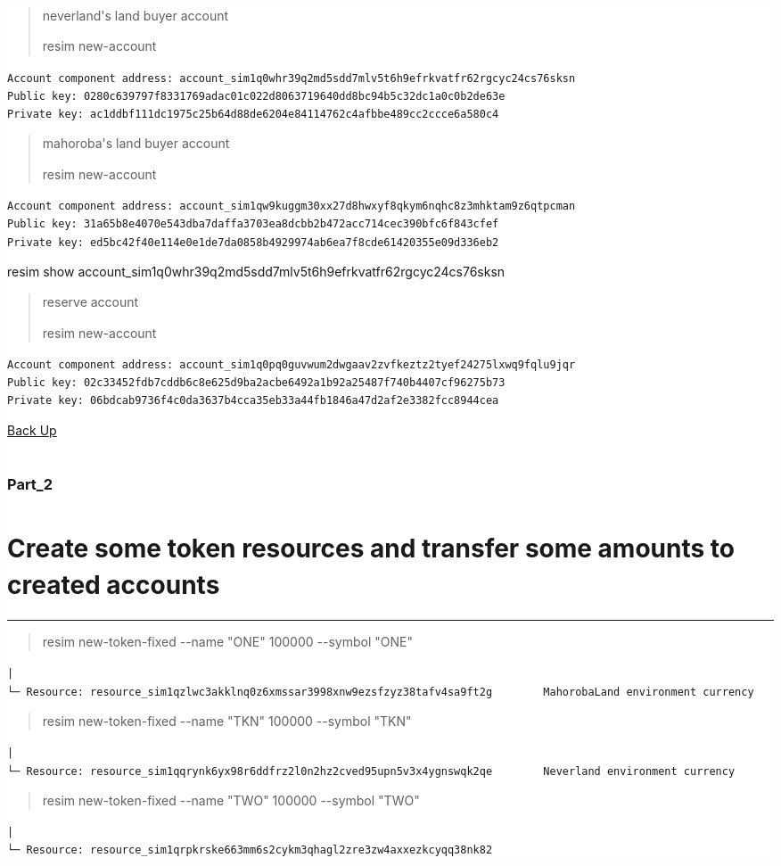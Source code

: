 >
> neverland's land buyer account 
>
>resim new-account
```A new account has been created!
Account component address: account_sim1q0whr39q2md5sdd7mlv5t6h9efrkvatfr62rgcyc24cs76sksn	
Public key: 0280c639797f8331769adac01c022d8063719640dd8bc94b5c32dc1a0c0b2de63e
Private key: ac1ddbf111dc1975c25b64d88de6204e84114762c4afbbe489cc2ccce6a580c4
```

>
> mahoroba's land buyer account
>
>resim new-account
```A new account has been created!
Account component address: account_sim1qw9kuggm30xx27d8hwxyf8qkym6nqhc8z3mhktam9z6qtpcman
Public key: 31a65b8e4070e543dba7daffa3703ea8dcbb2b472acc714cec390bfc6f843cfef
Private key: ed5bc42f40e114e0e1de7da0858b4929974ab6ea7f8cde61420355e09d336eb2
```
resim show account_sim1q0whr39q2md5sdd7mlv5t6h9efrkvatfr62rgcyc24cs76sksn

>
> reserve account
>
>resim new-account
```A new account has been created!
Account component address: account_sim1q0pq0guvwum2dwgaav2zvfkeztz2tyef24275lxwq9fqlu9jqr
Public key: 02c33452fdb7cddb6c8e625d9ba2acbe6492a1b92a25487f740b4407cf96275b73
Private key: 06bdcab9736f4c0da3637b4cca35eb33a44fb1846a47d2af2e3382fcc8944cea
```

[Back Up](#index)
#
### Part_2 
# Create some token resources and transfer some amounts to created accounts 
-------------------------------------------------------------------------------------------

>resim new-token-fixed --name "ONE" 100000 --symbol "ONE" 
```
|
└─ Resource: resource_sim1qzlwc3akklnq0z6xmssar3998xnw9ezsfzyz38tafv4sa9ft2g		MahorobaLand environment currency
```

>resim new-token-fixed --name "TKN" 100000 --symbol "TKN" 
```
|
└─ Resource: resource_sim1qqrynk6yx98r6ddfrz2l0n2hz2cved95upn5v3x4ygnswqk2qe		Neverland environment currency
```

>resim new-token-fixed --name "TWO" 100000 --symbol "TWO" 
```
|
└─ Resource: resource_sim1qrpkrske663mm6s2cykm3qhagl2zre3zw4axxezkcyqq38nk82
```
